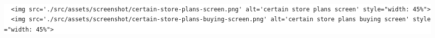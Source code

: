       <img src='./src/assets/screenshot/certain-store-plans-screen.png' alt='certain store plans screen' style="width: 45%">
      <img src='./src/assets/screenshot/certain-store-plans-buying-screen.png' alt='certain store plans buying screen' style="width: 45%">
